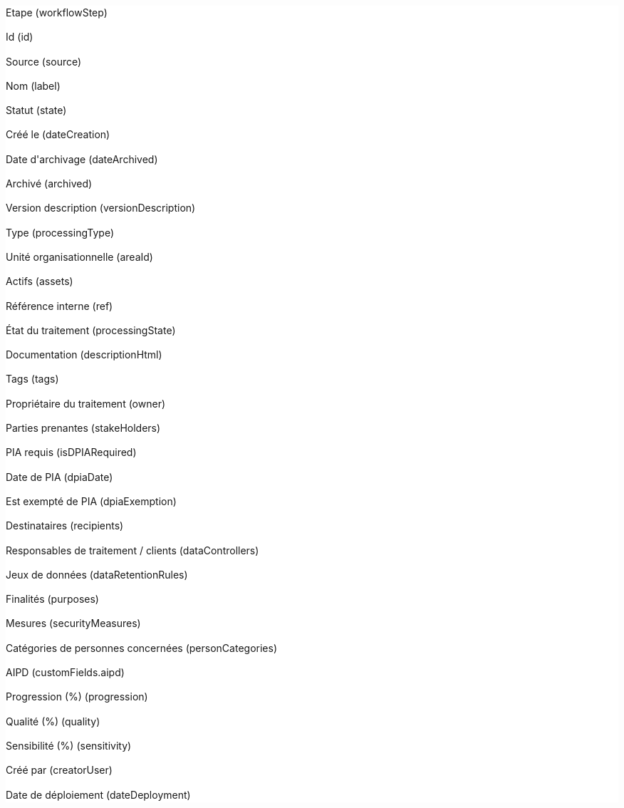 Etape (workflowStep)

Id (id)

Source (source)

Nom (label)

Statut (state)

Créé le (dateCreation)

Date d'archivage (dateArchived)

Archivé (archived)

Version description (versionDescription)

Type (processingType)

Unité organisationnelle (areaId)

Actifs (assets)

Référence interne (ref)

État du traitement (processingState)

Documentation (descriptionHtml)

Tags (tags)

Propriétaire du traitement (owner)

Parties prenantes (stakeHolders)

PIA requis (isDPIARequired)

Date de PIA (dpiaDate)

Est exempté de PIA (dpiaExemption)

Destinataires (recipients)

Responsables de traitement / clients (dataControllers)

Jeux de données (dataRetentionRules)

Finalités (purposes)

Mesures (securityMeasures)

Catégories de personnes concernées (personCategories)

AIPD (customFields.aipd)

Progression (%) (progression)

Qualité (%) (quality)

Sensibilité (%) (sensitivity)

Créé par (creatorUser)

Date de déploiement (dateDeployment)
